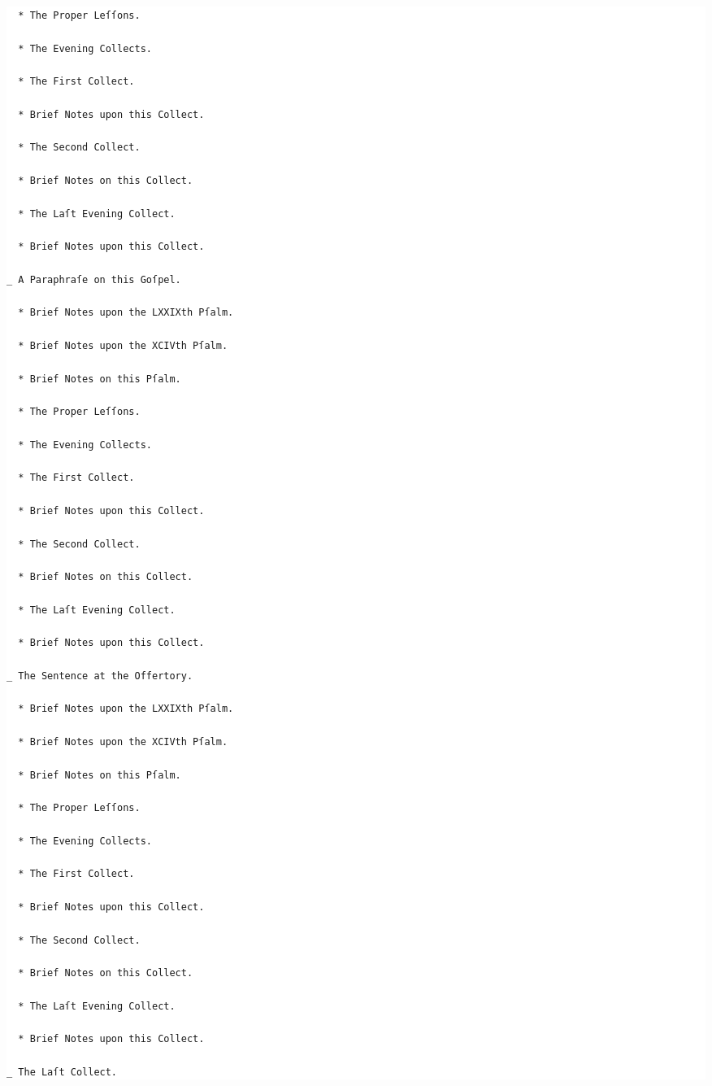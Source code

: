       * The Proper Leſſons.

      * The Evening Collects.

      * The First Collect.

      * Brief Notes upon this Collect.

      * The Second Collect.

      * Brief Notes on this Collect.

      * The Laſt Evening Collect.

      * Brief Notes upon this Collect.

    _ A Paraphraſe on this Goſpel.

      * Brief Notes upon the LXXIXth Pſalm.

      * Brief Notes upon the XCIVth Pſalm.

      * Brief Notes on this Pſalm.

      * The Proper Leſſons.

      * The Evening Collects.

      * The First Collect.

      * Brief Notes upon this Collect.

      * The Second Collect.

      * Brief Notes on this Collect.

      * The Laſt Evening Collect.

      * Brief Notes upon this Collect.

    _ The Sentence at the Offertory.

      * Brief Notes upon the LXXIXth Pſalm.

      * Brief Notes upon the XCIVth Pſalm.

      * Brief Notes on this Pſalm.

      * The Proper Leſſons.

      * The Evening Collects.

      * The First Collect.

      * Brief Notes upon this Collect.

      * The Second Collect.

      * Brief Notes on this Collect.

      * The Laſt Evening Collect.

      * Brief Notes upon this Collect.

    _ The Laſt Collect.
